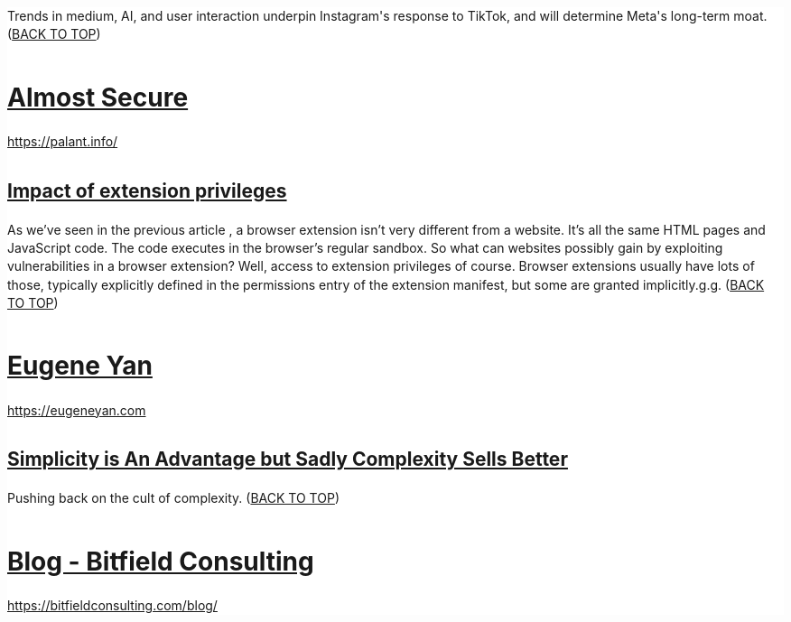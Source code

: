 
Trends in medium, AI, and user interaction underpin Instagram&#39;s response to TikTok, and will determine Meta&#39;s long-term moat.
 ([BACK TO TOP](#toc_da0c27fc13ea7c53f1c40444a2a9a368))



<a name="b65d0547c1e8e2cdad12d66ba0cb5630" />

# [Almost Secure](https://palant.info/)

https://palant.info/



<a name="aa1fa559926d194d2273c90bd082c263" />

## [Impact of extension privileges](https://palant.info/2022/08/17/impact-of-extension-privileges/)


As we’ve seen in the previous article , a browser extension isn’t very different from a website. It’s all the same HTML pages and JavaScript code. The code executes in the browser’s regular sandbox. So what can websites possibly gain by exploiting vulnerabilities in a browser extension? Well, access to extension privileges of course. Browser extensions usually have lots of those, typically explicitly defined in the permissions entry of the extension manifest, but some are granted implicitly.g.g.
 ([BACK TO TOP](#toc_aa1fa559926d194d2273c90bd082c263))



<a name="c6f7ff849939f5cec972a44ee8edd1c8" />

# [Eugene Yan](https://eugeneyan.com)

https://eugeneyan.com



<a name="789b7c870a865c57e127bbfae9b490fe" />

## [Simplicity is An Advantage but Sadly Complexity Sells Better](https://eugeneyan.com//writing/simplicity/)


Pushing back on the cult of complexity.
 ([BACK TO TOP](#toc_789b7c870a865c57e127bbfae9b490fe))



<a name="0b02d0d20846f0cfb6d0872b06d43462" />

# [Blog - Bitfield Consulting](https://bitfieldconsulting.com/blog/)

https://bitfieldconsulting.com/blog/
